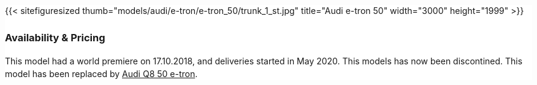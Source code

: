 
{{< sitefiguresized thumb="models/audi/e-tron/e-tron_50/trunk_1_st.jpg" title="Audi e-tron 50" width="3000" height="1999"  >}}

### Availability & Pricing

This model had a world premiere on 17.10.2018, and deliveries started in May 2020. This models has now been discontined. This model has been replaced by [Audi Q8 50 e-tron](/models/audi/q8_e-tron/q8_50_e-tron).
